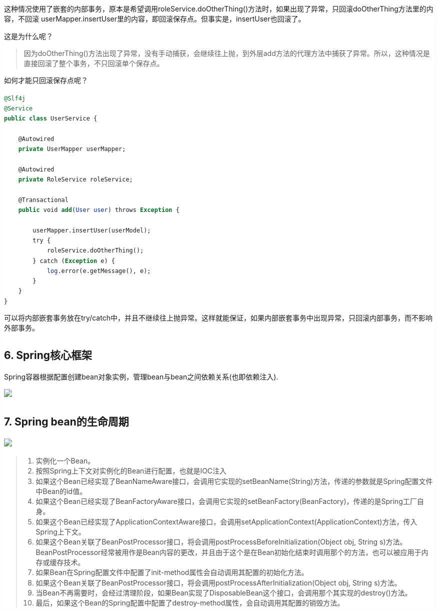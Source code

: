 这种情况使用了嵌套的内部事务，原本是希望调用roleService.doOtherThing()方法时，如果出现了异常，只回滚doOtherThing方法里的内容，不回滚 userMapper.insertUser里的内容，即回滚保存点。但事实是，insertUser也回滚了。

这是为什么呢？

> 因为doOtherThing()方法出现了异常，没有手动捕获，会继续往上抛，到外层add方法的代理方法中捕获了异常。所以，这种情况是直接回滚了整个事务，不只回滚单个保存点。

如何才能只回滚保存点呢？

```sql
@Slf4j
@Service
public class UserService {

    @Autowired
    private UserMapper userMapper;

    @Autowired
    private RoleService roleService;

    @Transactional
    public void add(User user) throws Exception {

        userMapper.insertUser(userModel);
        try {
            roleService.doOtherThing();
        } catch (Exception e) {
            log.error(e.getMessage(), e);
        }
    }
}
```

可以将内部嵌套事务放在try/catch中，并且不继续往上抛异常。这样就能保证，如果内部嵌套事务中出现异常，只回滚内部事务，而不影响外部事务。




## 6. Spring核心框架
Spring容器根据配置创建bean对象实例，管理bean与bean之间依赖关系(也即依赖注入).

![](https://cdn.nlark.com/yuque/0/2021/png/12493416/1618218572902-8b55ae61-9dc4-4e84-b522-2c19c624f76a.png)

## 7. Spring bean的生命周期
![](https://cdn.nlark.com/yuque/0/2021/jpeg/12493416/1618223882601-49b052d1-8b2a-422f-bd3d-b45901493f3c.jpeg)

> 1. <font style="color:#4D4D4D;">实例化一个Bean。</font>
> 2. <font style="color:#4D4D4D;">按照Spring上下文对实例化的Bean进行配置，也就是IOC注入</font>
> 3. <font style="color:#4D4D4D;">如果这个Bean已经实现了BeanNameAware接口，会调用它实现的setBeanName(String)方法，传递的参数就是Spring配置文件中Bean的id值。</font>
> 4. <font style="color:#4D4D4D;">如果这个Bean已经实现了BeanFactoryAware接口，会调用它实现的setBeanFactory(BeanFactory)，传递的是Spring工厂自身。</font>
> 5. <font style="color:#4D4D4D;">如果这个Bean已经实现了ApplicationContextAware接口，会调用setApplicationContext(ApplicationContext)方法，传入Spring上下文。</font>
> 6. <font style="color:#4D4D4D;">如果这个Bean关联了BeanPostProcessor接口，将会调用postProcessBeforeInitialization(Object obj, String s)方法。BeanPostProcessor经常被用作是Bean内容的更改，并且由于这个是在Bean初始化结束时调用那个的方法，也可以被应用于内存或缓存技术。</font>
> 7. <font style="color:#4D4D4D;">如果Bean在Spring配置文件中配置了init-method属性会自动调用其配置的初始化方法。</font>
> 8. <font style="color:#4D4D4D;">如果这个Bean关联了BeanPostProcessor接口，将会调用postProcessAfterInitialization(Object obj, String s)方法。</font>
> 9. <font style="color:#4D4D4D;">当Bean不再需要时，会经过清理阶段，如果Bean实现了DisposableBean这个接口，会调用那个其实现的destroy()方法。</font>
> 10. <font style="color:#4D4D4D;">最后，如果这个Bean的Spring配置中配置了destroy-method属性，会自动调用其配置的销毁方法。</font>
>
